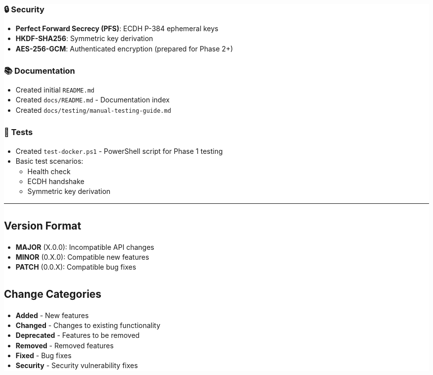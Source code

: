 ### 🔒 Security
- **Perfect Forward Secrecy (PFS)**: ECDH P-384 ephemeral keys
- **HKDF-SHA256**: Symmetric key derivation
- **AES-256-GCM**: Authenticated encryption (prepared for Phase 2+)

### 📚 Documentation
- Created initial `README.md`
- Created `docs/README.md` - Documentation index
- Created `docs/testing/manual-testing-guide.md`

### 🧪 Tests
- Created `test-docker.ps1` - PowerShell script for Phase 1 testing
- Basic test scenarios:
  - Health check
  - ECDH handshake
  - Symmetric key derivation

---

## Version Format

- **MAJOR** (X.0.0): Incompatible API changes
- **MINOR** (0.X.0): Compatible new features
- **PATCH** (0.0.X): Compatible bug fixes

## Change Categories

- **Added** - New features
- **Changed** - Changes to existing functionality
- **Deprecated** - Features to be removed
- **Removed** - Removed features
- **Fixed** - Bug fixes
- **Security** - Security vulnerability fixes

